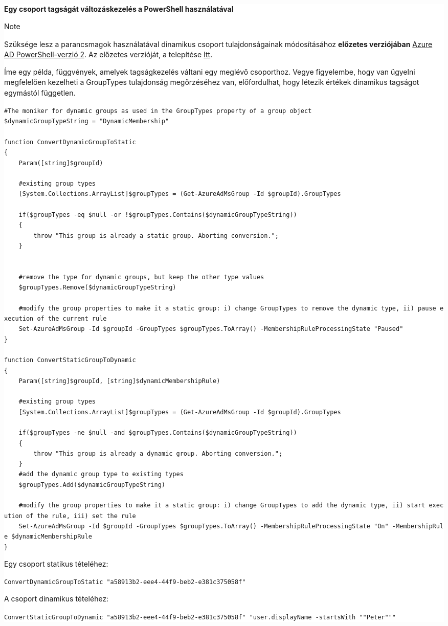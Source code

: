 **Egy csoport tagságát változáskezelés a PowerShell használatával**

> [!NOTE]
> Szüksége lesz a parancsmagok használatával dinamikus csoport tulajdonságainak módosításához **előzetes verziójában** [Azure AD PowerShell-verzió 2](https://docs.microsoft.com/powershell/azure/active-directory/install-adv2?view=azureadps-2.0). Az előzetes verzióját, a telepítése [Itt](https://www.powershellgallery.com/packages/AzureADPreview).

Íme egy példa, függvények, amelyek tagságkezelés váltani egy meglévő csoporthoz. Vegye figyelembe, hogy van ügyelni megfelelően kezelheti a GroupTypes tulajdonság megőrzéséhez van, előfordulhat, hogy létezik értékek dinamikus tagságot egymástól független.

```
#The moniker for dynamic groups as used in the GroupTypes property of a group object
$dynamicGroupTypeString = "DynamicMembership"

function ConvertDynamicGroupToStatic
{
    Param([string]$groupId)

    #existing group types
    [System.Collections.ArrayList]$groupTypes = (Get-AzureAdMsGroup -Id $groupId).GroupTypes

    if($groupTypes -eq $null -or !$groupTypes.Contains($dynamicGroupTypeString))
    {
        throw "This group is already a static group. Aborting conversion.";
    }


    #remove the type for dynamic groups, but keep the other type values
    $groupTypes.Remove($dynamicGroupTypeString)

    #modify the group properties to make it a static group: i) change GroupTypes to remove the dynamic type, ii) pause execution of the current rule
    Set-AzureAdMsGroup -Id $groupId -GroupTypes $groupTypes.ToArray() -MembershipRuleProcessingState "Paused"
}

function ConvertStaticGroupToDynamic
{
    Param([string]$groupId, [string]$dynamicMembershipRule)

    #existing group types
    [System.Collections.ArrayList]$groupTypes = (Get-AzureAdMsGroup -Id $groupId).GroupTypes

    if($groupTypes -ne $null -and $groupTypes.Contains($dynamicGroupTypeString))
    {
        throw "This group is already a dynamic group. Aborting conversion.";
    }
    #add the dynamic group type to existing types
    $groupTypes.Add($dynamicGroupTypeString)

    #modify the group properties to make it a static group: i) change GroupTypes to add the dynamic type, ii) start execution of the rule, iii) set the rule
    Set-AzureAdMsGroup -Id $groupId -GroupTypes $groupTypes.ToArray() -MembershipRuleProcessingState "On" -MembershipRule $dynamicMembershipRule
}
```
Egy csoport statikus tételéhez:
```
ConvertDynamicGroupToStatic "a58913b2-eee4-44f9-beb2-e381c375058f"
```
A csoport dinamikus tételéhez:
```
ConvertStaticGroupToDynamic "a58913b2-eee4-44f9-beb2-e381c375058f" "user.displayName -startsWith ""Peter"""
```